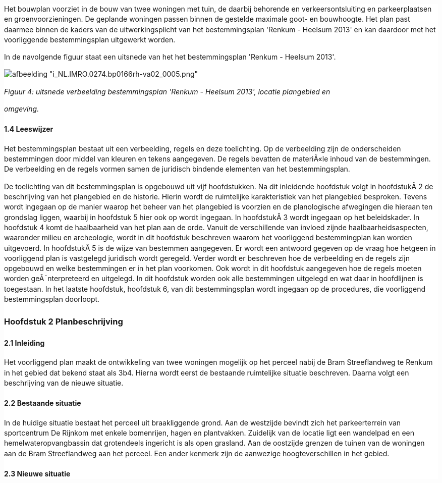 Het bouwplan voorziet in de bouw van twee woningen met tuin, de daarbij behorende en verkeersontsluiting en parkeerplaatsen en groenvoorzieningen. De geplande woningen passen binnen de gestelde maximale goot\- en bouwhoogte. Het plan past daarmee binnen de kaders van de uitwerkingsplicht van het bestemmingsplan 'Renkum \- Heelsum 2013' en kan daardoor met het voorliggende bestemmingsplan uitgewerkt worden.

In de navolgende figuur staat een uitsnede van het het bestemmingsplan 'Renkum \- Heelsum 2013'.

![afbeelding "i_NL.IMRO.0274.bp0166rh-va02_0005.png"](i_NL.IMRO.0274.bp0166rh-va02_0005.png)

*Figuur 4: uitsnede verbeelding bestemmingsplan 'Renkum \- Heelsum 2013', locatie plangebied en*

*omgeving.*

#### 1\.4 Leeswijzer

Het bestemmingsplan bestaat uit een verbeelding, regels en deze toelichting. Op de verbeelding zijn de onderscheiden bestemmingen door middel van kleuren en tekens aangegeven. De regels bevatten de materiÃ«le inhoud van de bestemmingen. De verbeelding en de regels vormen samen de juridisch bindende elementen van het bestemmingsplan.

De toelichting van dit bestemmingsplan is opgebouwd uit vijf hoofdstukken. Na dit inleidende hoofdstuk volgt in hoofdstukÂ 2 de beschrijving van het plangebied en de historie. Hierin wordt de ruimtelijke karakteristiek van het plangebied besproken. Tevens wordt ingegaan op de manier waarop het beheer van het plangebied is voorzien en de planologische afwegingen die hieraan ten grondslag liggen, waarbij in hoofdstuk 5 hier ook op wordt ingegaan. In hoofdstukÂ 3 wordt ingegaan op het beleidskader. In hoofdstuk 4 komt de haalbaarheid van het plan aan de orde. Vanuit de verschillende van invloed zijnde haalbaarheidsaspecten, waaronder milieu en archeologie, wordt in dit hoofdstuk beschreven waarom het voorliggend bestemmingplan kan worden uitgevoerd. In hoofdstukÂ 5 is de wijze van bestemmen aangegeven. Er wordt een antwoord gegeven op de vraag hoe hetgeen in voorliggend plan is vastgelegd juridisch wordt geregeld. Verder wordt er beschreven hoe de verbeelding en de regels zijn opgebouwd en welke bestemmingen er in het plan voorkomen. Ook wordt in dit hoofdstuk aangegeven hoe de regels moeten worden geÃ¯nterpreteerd en uitgelegd. In dit hoofdstuk worden ook alle bestemmingen uitgelegd en wat daar in hoofdlijnen is toegestaan. In het laatste hoofdstuk, hoofdstuk 6, van dit bestemmingsplan wordt ingegaan op de procedures, die voorliggend bestemmingsplan doorloopt.

### Hoofdstuk 2 Planbeschrijving

#### 2\.1 Inleiding

Het voorliggend plan maakt de ontwikkeling van twee woningen mogelijk op het perceel nabij de Bram Streeflandweg te Renkum in het gebied dat bekend staat als 3b4\. Hierna wordt eerst de bestaande ruimtelijke situatie beschreven. Daarna volgt een beschrijving van de nieuwe situatie.

#### 2\.2 Bestaande situatie

In de huidige situatie bestaat het perceel uit braakliggende grond. Aan de westzijde bevindt zich het parkeerterrein van sportcentrum De Rijnkom met enkele bomenrijen, hagen en plantvakken. Zuidelijk van de locatie ligt een wandelpad en een hemelwateropvangbassin dat grotendeels ingericht is als open grasland. Aan de oostzijde grenzen de tuinen van de woningen aan de Bram Streeflandweg aan het perceel. Een ander kenmerk zijn de aanwezige hoogteverschillen in het gebied.

#### 2\.3 Nieuwe situatie
